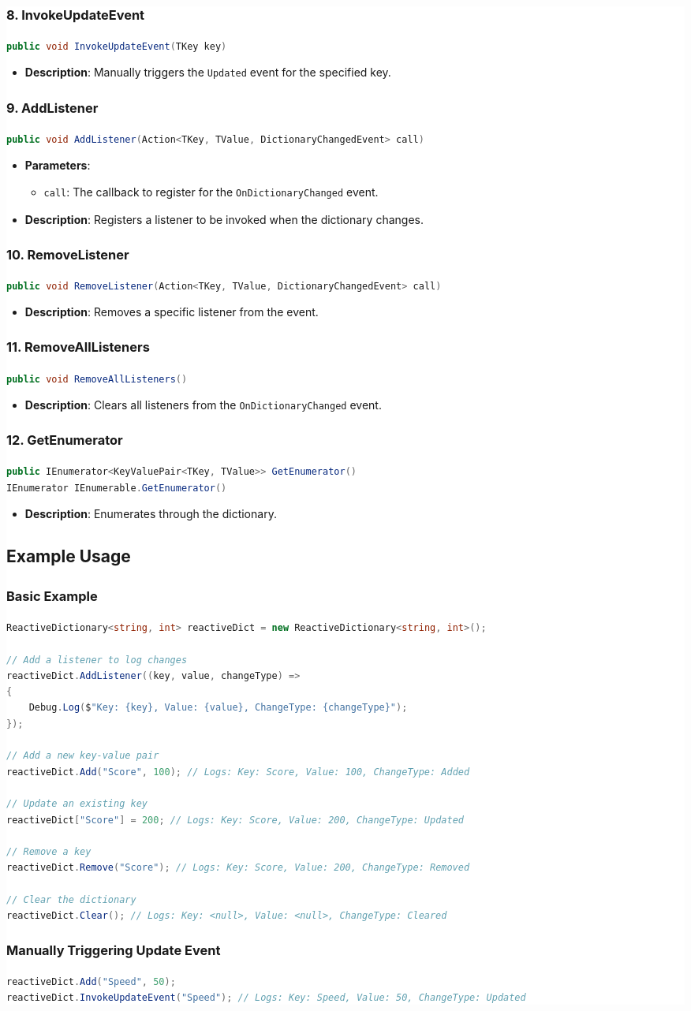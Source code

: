 ### 8. **InvokeUpdateEvent**
``` c#
public void InvokeUpdateEvent(TKey key)
```
- **Description**: Manually triggers the `Updated` event for the specified key.

### 9. **AddListener**
``` c#
public void AddListener(Action<TKey, TValue, DictionaryChangedEvent> call)
```
- **Parameters**:
  - `call`: The callback to register for the `OnDictionaryChanged` event.

- **Description**: Registers a listener to be invoked when the dictionary changes.

### 10. **RemoveListener**
``` c#
public void RemoveListener(Action<TKey, TValue, DictionaryChangedEvent> call)
```
- **Description**: Removes a specific listener from the event.

### 11. **RemoveAllListeners**
``` c#
public void RemoveAllListeners()
```
- **Description**: Clears all listeners from the `OnDictionaryChanged` event.

### 12. **GetEnumerator**
``` c#
public IEnumerator<KeyValuePair<TKey, TValue>> GetEnumerator()
IEnumerator IEnumerable.GetEnumerator()
```
- **Description**: Enumerates through the dictionary.

## Example Usage
### Basic Example
``` c#
ReactiveDictionary<string, int> reactiveDict = new ReactiveDictionary<string, int>();

// Add a listener to log changes
reactiveDict.AddListener((key, value, changeType) =>
{
    Debug.Log($"Key: {key}, Value: {value}, ChangeType: {changeType}");
});

// Add a new key-value pair
reactiveDict.Add("Score", 100); // Logs: Key: Score, Value: 100, ChangeType: Added

// Update an existing key
reactiveDict["Score"] = 200; // Logs: Key: Score, Value: 200, ChangeType: Updated

// Remove a key
reactiveDict.Remove("Score"); // Logs: Key: Score, Value: 200, ChangeType: Removed

// Clear the dictionary
reactiveDict.Clear(); // Logs: Key: <null>, Value: <null>, ChangeType: Cleared
```
### Manually Triggering Update Event
``` c#
reactiveDict.Add("Speed", 50);
reactiveDict.InvokeUpdateEvent("Speed"); // Logs: Key: Speed, Value: 50, ChangeType: Updated
```
